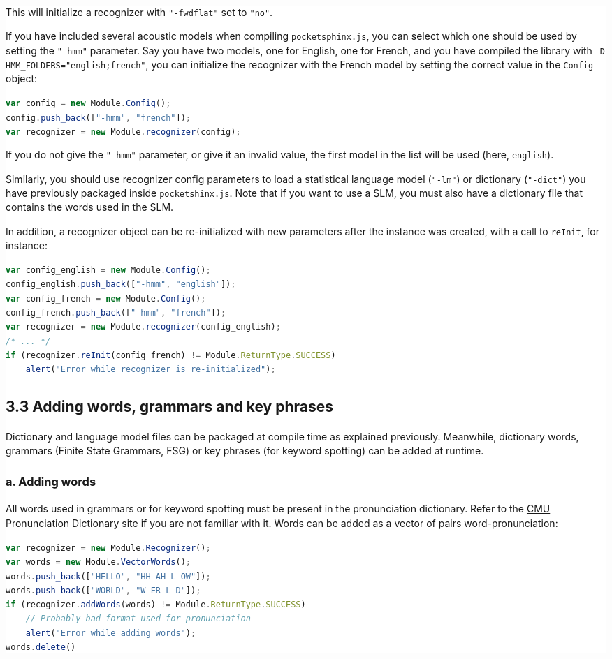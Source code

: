 This will initialize a recognizer with `"-fwdflat"` set to `"no"`.

If you have included several acoustic models when compiling `pocketsphinx.js`, you can select which one should be used by setting the `"-hmm"` parameter. Say you have two models, one for English, one for French, and you have compiled the library with `-DHMM_FOLDERS="english;french"`, you can initialize the recognizer with the French model by setting the correct value in the `Config` object:

```javascript
var config = new Module.Config();
config.push_back(["-hmm", "french"]);
var recognizer = new Module.recognizer(config);
```

If you do not give the `"-hmm"` parameter, or give it an invalid value, the first model in the list will be used (here, `english`).

Similarly, you should use recognizer config parameters to load a statistical language model (`"-lm"`) or dictionary (`"-dict"`) you have previously packaged inside `pocketshinx.js`. Note that if you want to use a SLM, you must also have a dictionary file that contains the words used in the SLM.

In addition, a recognizer object can be re-initialized with new parameters after the instance was created, with a call to `reInit`, for instance:

```javascript
var config_english = new Module.Config();
config_english.push_back(["-hmm", "english"]);
var config_french = new Module.Config();
config_french.push_back(["-hmm", "french"]);
var recognizer = new Module.recognizer(config_english);
/* ... */
if (recognizer.reInit(config_french) != Module.ReturnType.SUCCESS)
    alert("Error while recognizer is re-initialized");
```

## 3.3 Adding words, grammars and key phrases

Dictionary and language model files can be packaged at compile time as explained previously. Meanwhile, dictionary words, grammars (Finite State Grammars, FSG) or key phrases (for keyword spotting) can be added at runtime.

### a. Adding words

All words used in grammars or for keyword spotting must be present in the pronunciation dictionary. Refer to the [CMU Pronunciation Dictionary site](http://www.speech.cs.cmu.edu/cgi-bin/cmudict) if you are not familiar with it. Words can be added as a vector of pairs word-pronunciation:

```javascript
var recognizer = new Module.Recognizer();
var words = new Module.VectorWords();
words.push_back(["HELLO", "HH AH L OW"]);
words.push_back(["WORLD", "W ER L D"]);
if (recognizer.addWords(words) != Module.ReturnType.SUCCESS)
    // Probably bad format used for pronunciation
    alert("Error while adding words");
words.delete()
```
